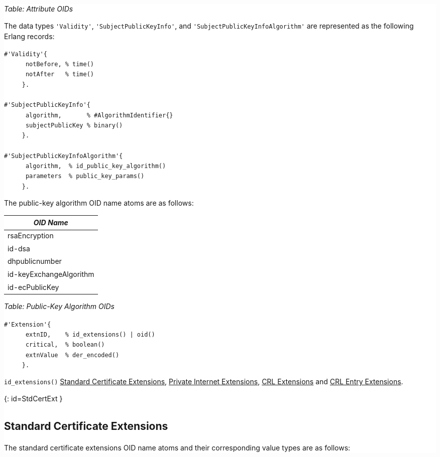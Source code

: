 
*Table: Attribute OIDs*

The data types `'Validity'`, `'SubjectPublicKeyInfo'`, and `'SubjectPublicKeyInfoAlgorithm'` are represented as the following Erlang records:

```text
#'Validity'{ 
	  notBefore, % time()
	  notAfter   % time()
	 }.
	 
#'SubjectPublicKeyInfo'{
	  algorithm,       % #AlgorithmIdentifier{} 
	  subjectPublicKey % binary() 
	 }.

#'SubjectPublicKeyInfoAlgorithm'{
	  algorithm,  % id_public_key_algorithm()
	  parameters  % public_key_params()
	 }.
```

The public-key algorithm OID name atoms are as follows:

| *OID Name* |
|------------|
| rsaEncryption |
| id-dsa |
| dhpublicnumber |
| id-keyExchangeAlgorithm |
| id-ecPublicKey |


*Table: Public-Key Algorithm OIDs*

```text
#'Extension'{
	  extnID,    % id_extensions() | oid() 
	  critical,  % boolean()
	  extnValue  % der_encoded()
	 }.
```

`id_extensions()` [Standard Certificate Extensions](public_key_records.md#stdcertext), [Private Internet Extensions](public_key_records.md#privintext), [CRL Extensions](public_key_records.md#crlcertext) and [CRL Entry Extensions](public_key_records.md#crlentryext).

[](){: id=StdCertExt }
## Standard Certificate Extensions

The standard certificate extensions OID name atoms and their corresponding value types are as follows:
